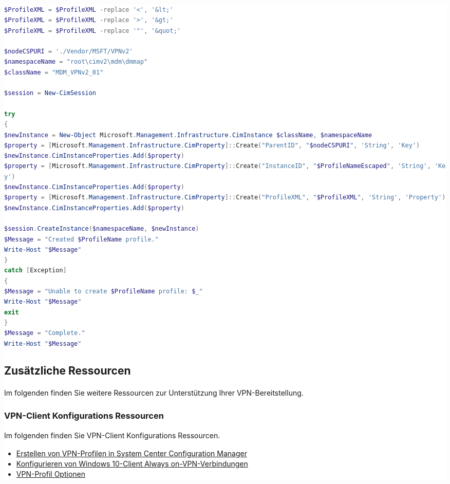 ```PowerShell
$ProfileXML = $ProfileXML -replace '<', '&lt;'
$ProfileXML = $ProfileXML -replace '>', '&gt;'
$ProfileXML = $ProfileXML -replace '"', '&quot;'

$nodeCSPURI = './Vendor/MSFT/VPNv2'
$namespaceName = "root\cimv2\mdm\dmmap"
$className = "MDM_VPNv2_01"

$session = New-CimSession

try
{
$newInstance = New-Object Microsoft.Management.Infrastructure.CimInstance $className, $namespaceName
$property = [Microsoft.Management.Infrastructure.CimProperty]::Create("ParentID", "$nodeCSPURI", 'String', 'Key')
$newInstance.CimInstanceProperties.Add($property)
$property = [Microsoft.Management.Infrastructure.CimProperty]::Create("InstanceID", "$ProfileNameEscaped", 'String', 'Key')
$newInstance.CimInstanceProperties.Add($property)
$property = [Microsoft.Management.Infrastructure.CimProperty]::Create("ProfileXML", "$ProfileXML", 'String', 'Property')
$newInstance.CimInstanceProperties.Add($property)

$session.CreateInstance($namespaceName, $newInstance)
$Message = "Created $ProfileName profile."
Write-Host "$Message"
}
catch [Exception]
{
$Message = "Unable to create $ProfileName profile: $_"
Write-Host "$Message"
exit
}
$Message = "Complete."
Write-Host "$Message"
```

## <a name="additional-resources"></a>Zusätzliche Ressourcen

Im folgenden finden Sie weitere Ressourcen zur Unterstützung Ihrer VPN-Bereitstellung.

### <a name="vpn-client-configuration-resources"></a>VPN-Client Konfigurations Ressourcen

Im folgenden finden Sie VPN-Client Konfigurations Ressourcen.

- [Erstellen von VPN-Profilen in System Center Configuration Manager](https://docs.microsoft.com/sccm/protect/deploy-use/create-vpn-profiles)
- [Konfigurieren von Windows 10-Client Always on-VPN-Verbindungen](always-on-vpn/deploy/vpn-deploy-client-vpn-connections.md)
- [VPN-Profil Optionen](https://docs.microsoft.com/windows/access-protection/vpn/vpn-profile-options)
